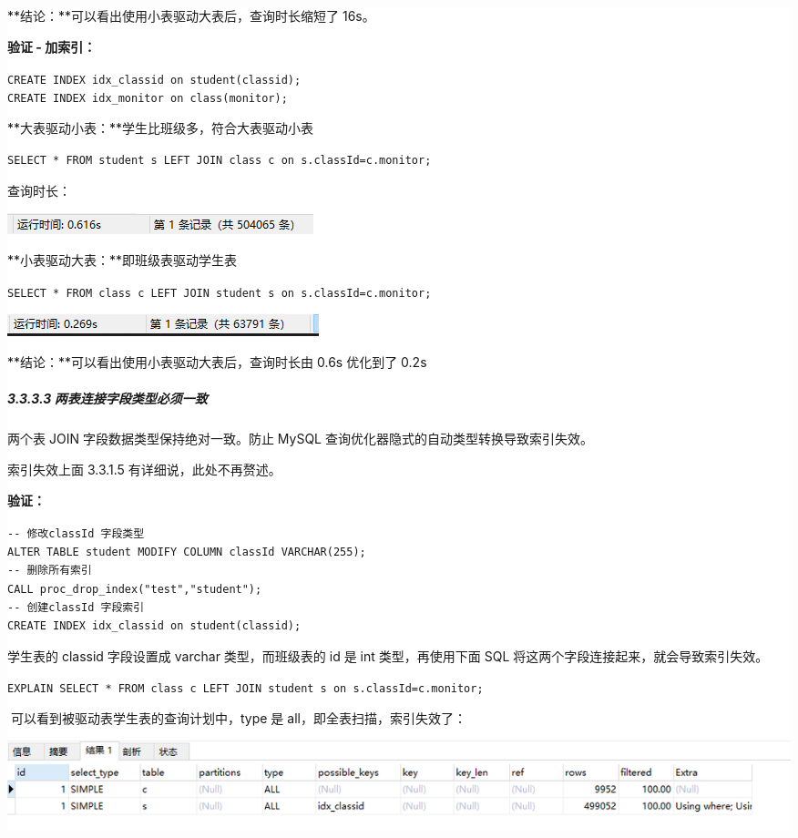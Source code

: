 **结论：**可以看出使用小表驱动大表后，查询时长缩短了 16s。

**验证 - 加索引：** 

```
CREATE INDEX idx_classid on student(classid);
CREATE INDEX idx_monitor on class(monitor);
```

**大表驱动小表：**学生比班级多，符合大表驱动小表

```
SELECT * FROM student s LEFT JOIN class c on s.classId=c.monitor;
```

查询时长：

![](<assets/1740031087231.png>)

**小表驱动大表：**即班级表驱动学生表

```
SELECT * FROM class c LEFT JOIN student s on s.classId=c.monitor;
```

![](<assets/1740031087322.png>)

**结论：**可以看出使用小表驱动大表后，查询时长由 0.6s 优化到了 0.2s

##### **3.3.3.3 两表连接字段类型必须一致**

两个表 JOIN 字段数据类型保持绝对一致。防止 MySQL 查询优化器隐式的自动类型转换导致索引失效。

索引失效上面 3.3.1.5 有详细说，此处不再赘述。

**验证：**

```
-- 修改classId 字段类型
ALTER TABLE student MODIFY COLUMN classId VARCHAR(255);
-- 删除所有索引
CALL proc_drop_index("test","student");
-- 创建classId 字段索引
CREATE INDEX idx_classid on student(classid);
```

学生表的 classid 字段设置成 varchar 类型，而班级表的 id 是 int 类型，再使用下面 SQL 将这两个字段连接起来，就会导致索引失效。

```
EXPLAIN SELECT * FROM class c LEFT JOIN student s on s.classId=c.monitor;
```

 可以看到被驱动表学生表的查询计划中，type 是 all，即全表扫描，索引失效了：

![](<assets/1740031087423.png>)
